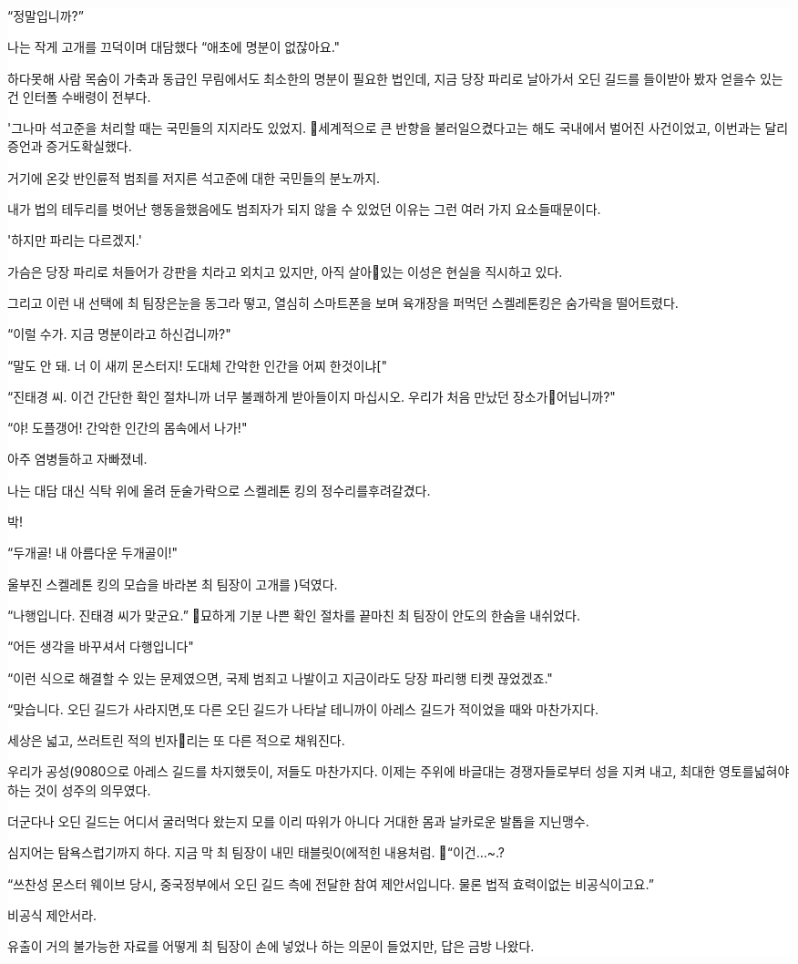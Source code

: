 “정말입니까?”

나는 작게 고개를 끄덕이며 대담했다
“애초에 명분이 없잖아요."

하다못해 사람 목숨이 가축과 동급인 무림에서도 최소한의 명분이 필요한 법인데, 지금 당장 파리로 날아가서 오딘 길드를 들이받아 봤자 얻을수 있는 건 인터폴 수배령이 전부다.

'그나마 석고준을 처리할 때는 국민들의 지지라도 있었지.
세계적으로 큰 반향을 불러일으켰다고는 해도 국내에서 벌어진 사건이었고, 이번과는 달리 증언과 증거도확실했다.

거기에 온갖 반인륜적 범죄를 저지른 석고준에 대한 국민들의 분노까지.

내가 법의 테두리를 벗어난 행동을했음에도 범죄자가 되지 않을 수 있었던 이유는 그런 여러 가지 요소들때문이다.

'하지만 파리는 다르겠지.'

가슴은 당장 파리로 처들어가 강판을 치라고 외치고 있지만, 아직 살아있는 이성은 현실을 직시하고 있다.

그리고 이런 내 선택에 최 팀장은눈을 동그라 떻고, 열심히 스마트폰을 보며 육개장을 퍼먹던 스켈레톤킹은 숨가락을 떨어트렸다.

“이럴 수가. 지금 명분이라고 하신겁니까?"

“말도 안 돼. 너 이 새끼 몬스터지! 도대체 간악한 인간을 어찌 한것이냐["

“진태경 씨. 이건 간단한 확인 절차니까 너무 불쾌하게 받아들이지 마십시오. 우리가 처음 만났던 장소가어닙니까?"

“야! 도플갱어! 간악한 인간의 몸속에서 나가!"

아주 염병들하고 자빠졌네.

나는 대담 대신 식탁 위에 올려 둔술가락으로 스켈레톤 킹의 정수리를후려갈겼다.

박!

“두개골! 내 아름다운 두개골이!"

울부진 스켈레톤 킹의 모습을 바라본 최 팀장이 고개를 )덕였다.

“나행입니다. 진태경 씨가 맞군요.”
묘하게 기분 나쁜 확인 절차를 끝마친 최 팀장이 안도의 한숨을 내쉬었다.

“어든 생각을 바꾸셔서 다행입니다"

“이런 식으로 해결할 수 있는 문제였으면, 국제 범죄고 나발이고 지금이라도 당장 파리행 티켓 끊었겠죠."

“맞습니다. 오딘 길드가 사라지면,또 다른 오딘 길드가 나타날 테니까이
아레스 길드가 적이었을 때와 마찬가지다.

세상은 넓고, 쓰러트린 적의 빈자리는 또 다른 적으로 채워진다.

우리가 공성(9080으로 아레스 길드를 차지했듯이, 저들도 마찬가지다.
이제는 주위에 바글대는 경쟁자들로부터 성을 지켜 내고, 최대한 영토를넓혀야 하는 것이 성주의 의무였다.

더군다나 오딘 길드는 어디서 굴러먹다 왔는지 모를 이리 따위가 아니다
거대한 몸과 날카로운 발톱을 지닌맹수.

심지어는 탐욕스럽기까지 하다. 지금 막 최 팀장이 내민 태블릿0(에적힌 내용처럼.
“이건…~.?

“쓰찬성 몬스터 웨이브 당시, 중국정부에서 오딘 길드 측에 전달한 참여 제안서입니다. 물론 법적 효력이없는 비공식이고요.”

비공식 제안서라.

유출이 거의 불가능한 자료를 어떻게 최 팀장이 손에 넣었나 하는 의문이 들었지만, 답은 금방 나왔다.
